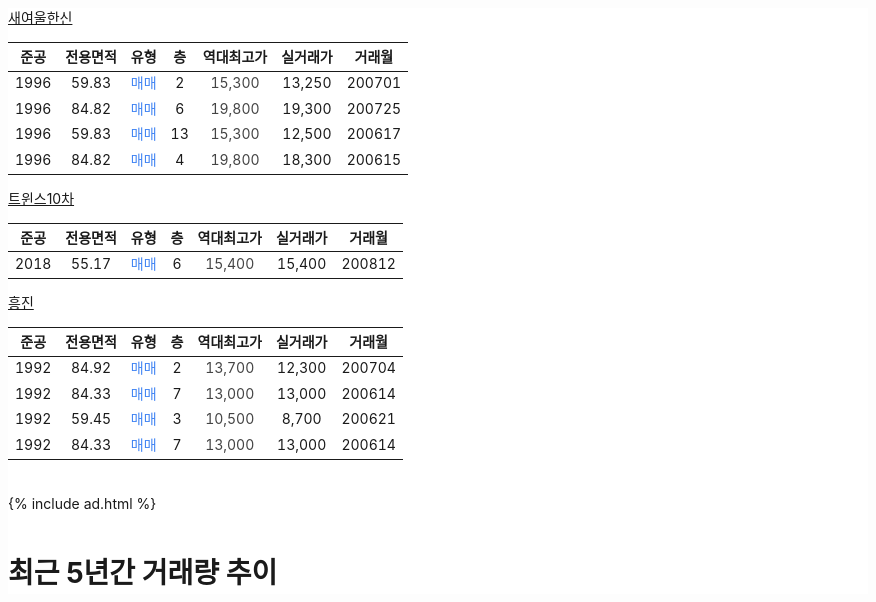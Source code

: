 [새여울한신](https://search.naver.com/search.naver?query=%EB%8C%80%EC%A0%84%EA%B4%91%EC%97%AD%EC%8B%9C+%EB%8C%80%EB%8D%95%EA%B5%AC+%EC%8B%A0%ED%83%84%EC%A7%84%EB%8F%99+%EC%83%88%EC%97%AC%EC%9A%B8%ED%95%9C%EC%8B%A0)

|준공|전용면적|유형|층|역대최고가|실거래가|거래월|
|:---:|:---:|:---:|:---:|:---:|:---:|:---:|
|1996|59.83|<span style="color:#4285f3">매매</span>|2|<span style="color:#444444">15,300</span>|13,250|200701|
|1996|84.82|<span style="color:#4285f3">매매</span>|6|<span style="color:#444444">19,800</span>|19,300|200725|
|1996|59.83|<span style="color:#4285f3">매매</span>|13|<span style="color:#444444">15,300</span>|12,500|200617|
|1996|84.82|<span style="color:#4285f3">매매</span>|4|<span style="color:#444444">19,800</span>|18,300|200615|

[트윈스10차](https://search.naver.com/search.naver?query=%EB%8C%80%EC%A0%84%EA%B4%91%EC%97%AD%EC%8B%9C+%EB%8C%80%EB%8D%95%EA%B5%AC+%EC%8B%A0%ED%83%84%EC%A7%84%EB%8F%99+%ED%8A%B8%EC%9C%88%EC%8A%A410%EC%B0%A8)

|준공|전용면적|유형|층|역대최고가|실거래가|거래월|
|:---:|:---:|:---:|:---:|:---:|:---:|:---:|
|2018|55.17|<span style="color:#4285f3">매매</span>|6|<span style="color:#444444">15,400</span>|15,400|200812|

[흥진](https://search.naver.com/search.naver?query=%EB%8C%80%EC%A0%84%EA%B4%91%EC%97%AD%EC%8B%9C+%EB%8C%80%EB%8D%95%EA%B5%AC+%EC%8B%A0%ED%83%84%EC%A7%84%EB%8F%99+%ED%9D%A5%EC%A7%84)

|준공|전용면적|유형|층|역대최고가|실거래가|거래월|
|:---:|:---:|:---:|:---:|:---:|:---:|:---:|
|1992|84.92|<span style="color:#4285f3">매매</span>|2|<span style="color:#444444">13,700</span>|12,300|200704|
|1992|84.33|<span style="color:#4285f3">매매</span>|7|<span style="color:#444444">13,000</span>|13,000|200614|
|1992|59.45|<span style="color:#4285f3">매매</span>|3|<span style="color:#444444">10,500</span>|8,700|200621|
|1992|84.33|<span style="color:#4285f3">매매</span>|7|<span style="color:#444444">13,000</span>|13,000|200614|


<br>
{% include ad.html %}
<br>

# 최근 5년간 거래량 추이


<div style="width:100%;">
    <canvas id="deal_progress" height="200"></canvas>
</div>

<script>
new Chart(document.getElementById("deal_progress"), {
    type: 'line',
    data: {
        labels: ['201508','201509','201510','201511','201512','201601','201602','201603','201604','201605','201606','201607','201608','201609','201610','201611','201612','201701','201702','201703','201704','201705','201706','201707','201708','201709','201710','201711','201712','201801','201802','201803','201804','201805','201806','201807','201808','201809','201810','201811','201812','201901','201902','201903','201904','201905','201906','201907','201908','201909','201910','201911','201912','202001','202002','202003','202004','202005','202006','202007','202008'],
        datasets: [{
            label: '매매',
            pointRadius: 1,
            data: [8, 8, 5, 7, 6, 4, 4, 6, 5, 3, 5, 6, 5, 8, 11, 9, 4, 4, 5, 7, 5, 6, 6, 5, 6, 5, 6, 3, 3, 3, 7, 7, 10, 3, 3, 9, 16, 10, 4, 7, 1, 2, 9, 5, 3, 223, 41, 49, 112, 72, 43, 27, 33, 26, 40, 38, 19, 105, 48, 27, 8],
            borderColor: "rgba(255, 201, 14, 1)",
            backgroundColor: "rgba(255, 201, 14, 0.5)",
            fill: false,
            lineTension: 0
